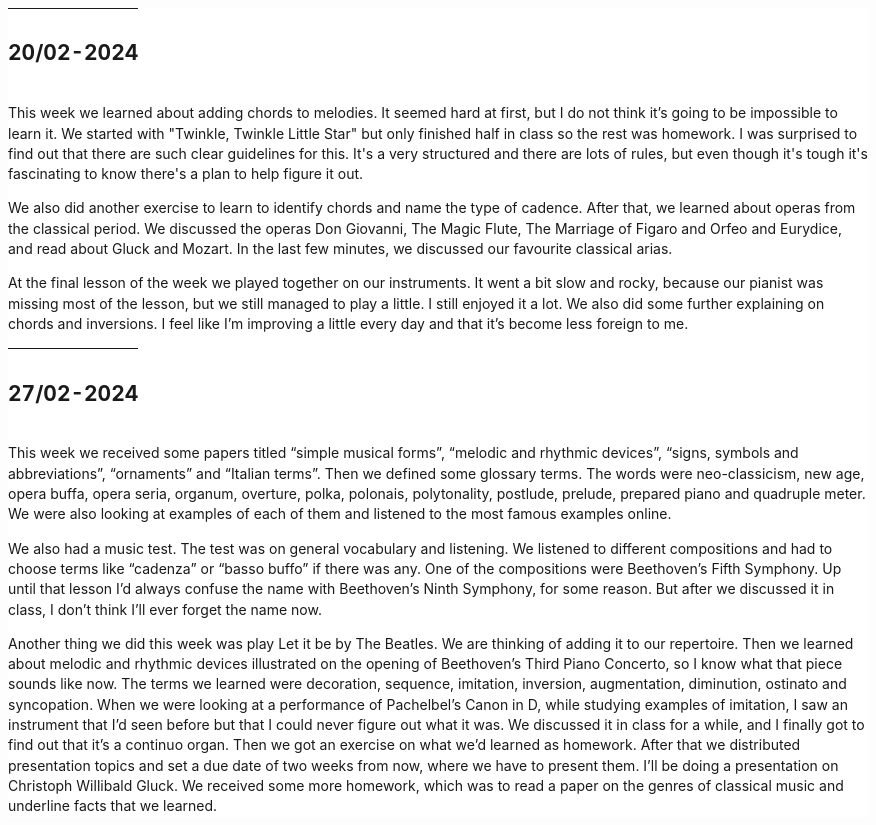 <table>
    <tbody>
        <tr style="background-color: transparent; border-top: none; border-bottom: 3px solid white; margin: 0px;">
            <td style="padding: 0;"><h2>20/02-2024</h2></td>
        </tr>
    </tbody>
</table>

<p>This week we learned about adding chords to melodies. It seemed hard at first, but I do not think it’s going to be impossible to learn it. We started with "Twinkle, Twinkle Little Star" but only finished half in class so the rest was homework. I was surprised to find out that there are such clear guidelines for this. It's a very structured and there are lots of rules, but even though it's tough it's fascinating to know there's a plan to help figure it out.</p>
<p>We also did another exercise to learn to identify chords and name the type of cadence. After that, we learned about operas from the classical period. We discussed the operas Don Giovanni, The Magic Flute, The Marriage of Figaro and Orfeo and Eurydice, and read about Gluck and Mozart. In the last few minutes, we discussed our favourite classical arias.</p>
<p>At the final lesson of the week we played together on our instruments. It went a bit slow and rocky, because our pianist was missing most of the lesson, but we still managed to play a little. I still enjoyed it a lot. We also did some further explaining on chords and inversions. I feel like I’m improving a little every day and that it’s become less foreign to me.</p>

<table>
    <tbody>
        <tr style="background-color: transparent; border-top: none; border-bottom: 3px solid white; margin: 0px;">
            <td style="padding: 0;"><h2>27/02-2024</h2></td>
        </tr>
    </tbody>
</table>

<p>This week we received some papers titled “simple musical forms”, “melodic and rhythmic devices”, “signs, symbols and abbreviations”, “ornaments” and “Italian terms”. Then we defined some glossary terms. The words were neo-classicism, new age, opera buffa, opera seria, organum, overture, polka, polonais, polytonality, postlude, prelude, prepared piano and quadruple meter. We were also looking at examples of each of them and listened to the most famous examples online.</p>
<p>We also had a music test. The test was on general vocabulary and listening. We listened to different compositions and had to choose terms like “cadenza” or “basso buffo” if there was any. One of the compositions were Beethoven’s Fifth Symphony. Up until that lesson I’d always confuse the name with Beethoven’s Ninth Symphony, for some reason. But after we discussed it in class, I don’t think I’ll ever forget the name now.</p>
<p>Another thing we did this week was play Let it be by The Beatles. We are thinking of adding it to our repertoire. Then we learned about melodic and rhythmic devices illustrated on the opening of Beethoven’s Third Piano Concerto, so I know what that piece sounds like now. The terms we learned were decoration, sequence, imitation, inversion, augmentation, diminution, ostinato and syncopation. When we were looking at a performance of Pachelbel’s Canon in D, while studying examples of imitation, I saw an instrument that I’d seen before but that I could never figure out what it was. We discussed it in class for a while, and I finally got to find out that it’s a continuo organ. Then we got an exercise on what we’d learned as homework. After that we distributed presentation topics and set a due date of two weeks from now, where we have to present them. I’ll be doing a presentation on Christoph Willibald Gluck. We received some more homework, which was to read a paper on the genres of classical music and underline facts that we learned.</p>
